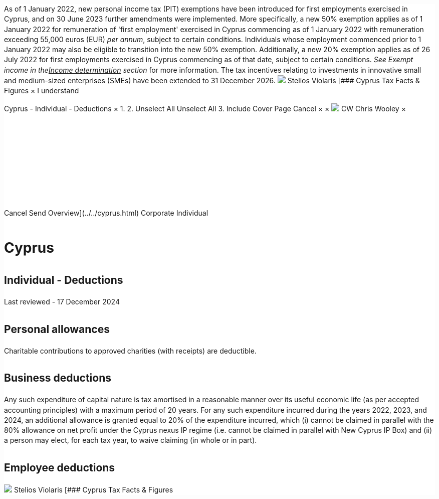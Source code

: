 As of 1 January 2022, new personal income tax (PIT) exemptions have been introduced for first employments exercised in Cyprus, and on 30 June 2023 further amendments were implemented. More specifically, a new 50% exemption applies as of 1 January 2022 for remuneration of 'first employment' exercised in Cyprus commencing as of 1 January 2022 with remuneration exceeding 55,000 euros (EUR) *per annum*, subject to certain conditions. Individuals whose employment commenced prior to 1 January 2022 may also be eligible to transition into the new 50% exemption. Additionally, a new 20% exemption applies as of 26 July 2022 for first employments exercised in Cyprus commencing as of that date, subject to certain conditions. *See Exempt income in the*[*Income determination*](income-determination.html) *section* for more information.
Τhe tax incentives relating to investments in innovative small and medium-sized enterprises (SMEs) have been extended to 31 December 2026.
![](../../-/media/world-wide-tax-summaries/attachments/cyprus---stelios_violaris.ashx%3Frev=061a2a1e254e4d29a712e433dc3e024a&revision=061a2a1e-254e-4d29-a712-e433dc3e024a&hash=7CCF2CE6C6919A9E55BC3B25479D45FF2C508357)
Stelios Violaris
[### Cyprus Tax Facts & Figures
×
I understand

Cyprus - Individual - Deductions
×
1.
2.
Unselect All
Unselect All
3.
Include Cover Page
Cancel
×
×
![](../../-/media/world-wide-tax-summaries/attachments/global---chris-wooley.ashx%3Frev=ac5e5f3223b34096b1afc2a6009c7320&revision=ac5e5f32-23b3-4096-b1af-c2a6009c7320&hash=859B7ADC84DC2CBEC9760E9E6EE7DE6D0A8BFCDF)
CW
Chris Wooley
×
![](deductions.html)
######
Cancel
Send
Overview](../../cyprus.html)
Corporate
Individual
# Cyprus
## Individual - Deductions
Last reviewed - 17 December 2024
## Personal allowances
Charitable contributions to approved charities (with receipts) are deductible.
## Business deductions
Any such expenditure of capital nature is tax amortised in a reasonable manner over its useful economic life (as per accepted accounting principles) with a maximum period of 20 years.
For any such expenditure incurred during the years 2022, 2023, and 2024, an additional allowance is granted equal to 20% of the expenditure incurred, which (i) cannot be claimed in parallel with the 80% allowance on net profit under the Cyprus nexus IP regime (i.e. cannot be claimed in parallel with New Cyprus IP Box) and (ii) a person may elect, for each tax year, to waive claiming (in whole or in part).
## Employee deductions
![](../../-/media/world-wide-tax-summaries/attachments/cyprus---stelios_violaris.ashx%3Frev=061a2a1e254e4d29a712e433dc3e024a&revision=061a2a1e-254e-4d29-a712-e433dc3e024a&hash=7CCF2CE6C6919A9E55BC3B25479D45FF2C508357)
Stelios Violaris
[### Cyprus Tax Facts & Figures